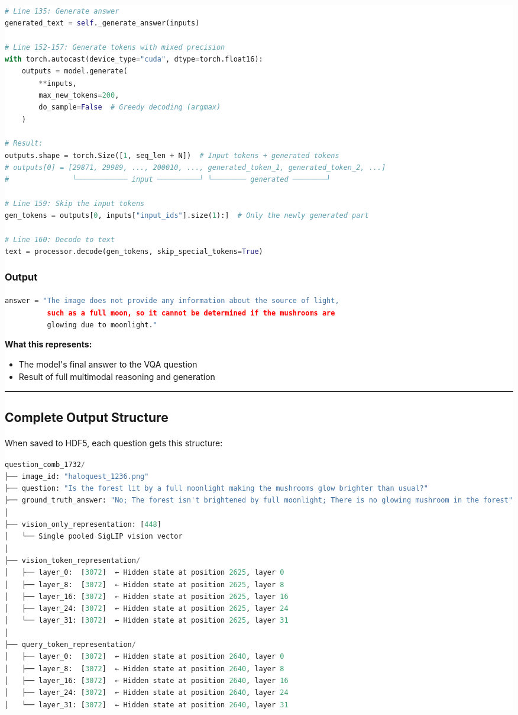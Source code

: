 ```python
# Line 135: Generate answer
generated_text = self._generate_answer(inputs)

# Line 152-157: Generate tokens with mixed precision
with torch.autocast(device_type="cuda", dtype=torch.float16):
    outputs = model.generate(
        **inputs,
        max_new_tokens=200,
        do_sample=False  # Greedy decoding (argmax)
    )

# Result:
outputs.shape = torch.Size([1, seq_len + N])  # Input tokens + generated tokens
# outputs[0] = [29871, 29989, ..., 200010, ..., generated_token_1, generated_token_2, ...]
#               └──────────── input ──────────┘ └──────── generated ────────┘

# Line 159: Skip the input tokens
gen_tokens = outputs[0, inputs["input_ids"].size(1):]  # Only the newly generated part

# Line 160: Decode to text
text = processor.decode(gen_tokens, skip_special_tokens=True)
```

### Output

```python
answer = "The image does not provide any information about the source of light,
          such as a full moon, so it cannot be determined if the mushrooms are
          glowing due to moonlight."
```

**What this represents:**
- The model's final answer to the VQA question
- Result of full multimodal reasoning and generation

---

## Complete Output Structure

When saved to HDF5, each question gets this structure:

```python
question_comb_1732/
├── image_id: "haloquest_1236.png"
├── question: "Is the forest lit by a full moonlight making the mushrooms glow brighter than usual?"
├── ground_truth_answer: "No; The forest isn't brightened by full moonlight; There is no glowing mushroom in the forest"
│
├── vision_only_representation: [448]
│   └── Single pooled SigLIP vision vector
│
├── vision_token_representation/
│   ├── layer_0:  [3072]  ← Hidden state at position 2625, layer 0
│   ├── layer_8:  [3072]  ← Hidden state at position 2625, layer 8
│   ├── layer_16: [3072]  ← Hidden state at position 2625, layer 16
│   ├── layer_24: [3072]  ← Hidden state at position 2625, layer 24
│   └── layer_31: [3072]  ← Hidden state at position 2625, layer 31
│
├── query_token_representation/
│   ├── layer_0:  [3072]  ← Hidden state at position 2640, layer 0
│   ├── layer_8:  [3072]  ← Hidden state at position 2640, layer 8
│   ├── layer_16: [3072]  ← Hidden state at position 2640, layer 16
│   ├── layer_24: [3072]  ← Hidden state at position 2640, layer 24
│   └── layer_31: [3072]  ← Hidden state at position 2640, layer 31
```